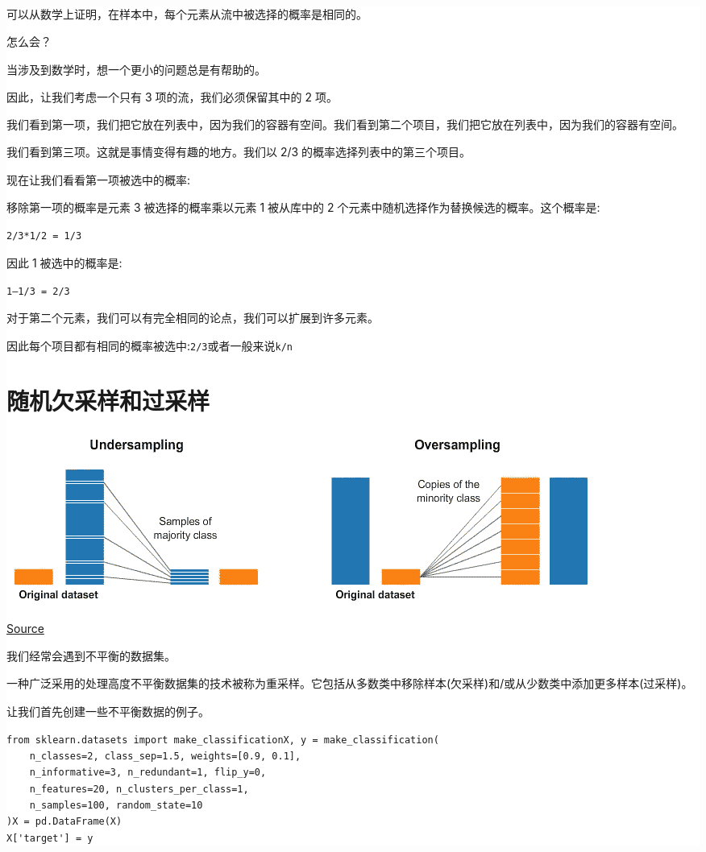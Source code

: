 可以从数学上证明，在样本中，每个元素从流中被选择的概率是相同的。

怎么会？

当涉及到数学时，想一个更小的问题总是有帮助的。

因此，让我们考虑一个只有 3 项的流，我们必须保留其中的 2 项。

我们看到第一项，我们把它放在列表中，因为我们的容器有空间。我们看到第二个项目，我们把它放在列表中，因为我们的容器有空间。

我们看到第三项。这就是事情变得有趣的地方。我们以 2/3 的概率选择列表中的第三个项目。

现在让我们看看第一项被选中的概率:

移除第一项的概率是元素 3 被选择的概率乘以元素 1 被从库中的 2 个元素中随机选择作为替换候选的概率。这个概率是:

`2/3*1/2 = 1/3`

因此 1 被选中的概率是:

`1–1/3 = 2/3`

对于第二个元素，我们可以有完全相同的论点，我们可以扩展到许多元素。

因此每个项目都有相同的概率被选中:`2/3`或者一般来说`k/n`

# 随机欠采样和过采样

![](img/2f9c79c96e810d229a1e83a0efe3f375.png)

[Source](https://www.kaggle.com/rafjaa/resampling-strategies-for-imbalanced-datasets#t1)

我们经常会遇到不平衡的数据集。

一种广泛采用的处理高度不平衡数据集的技术被称为重采样。它包括从多数类中移除样本(欠采样)和/或从少数类中添加更多样本(过采样)。

让我们首先创建一些不平衡数据的例子。

```
from sklearn.datasets import make_classificationX, y = make_classification(
    n_classes=2, class_sep=1.5, weights=[0.9, 0.1],
    n_informative=3, n_redundant=1, flip_y=0,
    n_features=20, n_clusters_per_class=1,
    n_samples=100, random_state=10
)X = pd.DataFrame(X)
X['target'] = y
```

